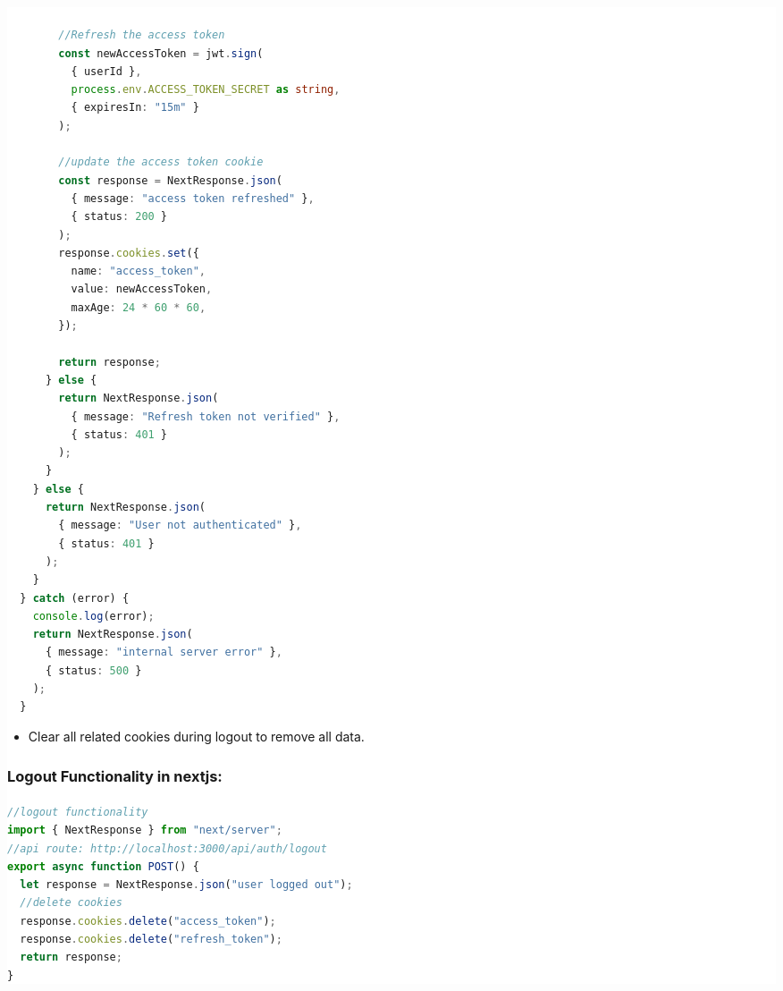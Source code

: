 ```ts

        //Refresh the access token
        const newAccessToken = jwt.sign(
          { userId },
          process.env.ACCESS_TOKEN_SECRET as string,
          { expiresIn: "15m" }
        );

        //update the access token cookie
        const response = NextResponse.json(
          { message: "access token refreshed" },
          { status: 200 }
        );
        response.cookies.set({
          name: "access_token",
          value: newAccessToken,
          maxAge: 24 * 60 * 60,
        });

        return response;
      } else {
        return NextResponse.json(
          { message: "Refresh token not verified" },
          { status: 401 }
        );
      }
    } else {
      return NextResponse.json(
        { message: "User not authenticated" },
        { status: 401 }
      );
    }
  } catch (error) {
    console.log(error);
    return NextResponse.json(
      { message: "internal server error" },
      { status: 500 }
    );
  }
```
- Clear all related cookies during logout to remove all data.

### Logout Functionality in nextjs:
```js
//logout functionality
import { NextResponse } from "next/server";
//api route: http://localhost:3000/api/auth/logout
export async function POST() {
  let response = NextResponse.json("user logged out");
  //delete cookies
  response.cookies.delete("access_token");
  response.cookies.delete("refresh_token");
  return response;
}
```
